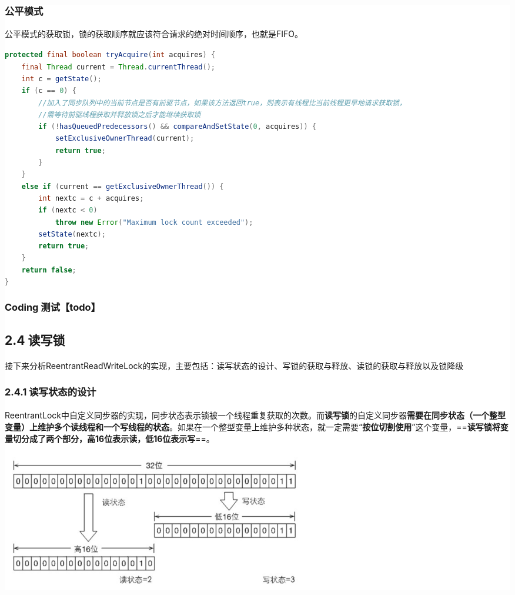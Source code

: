 ### 公平模式

公平模式的获取锁，锁的获取顺序就应该符合请求的绝对时间顺序，也就是FIFO。

```java
protected final boolean tryAcquire(int acquires) {
    final Thread current = Thread.currentThread();
    int c = getState();
    if (c == 0) {
        //加入了同步队列中的当前节点是否有前驱节点，如果该方法返回true，则表示有线程比当前线程更早地请求获取锁，
        //需等待前驱线程获取并释放锁之后才能继续获取锁
        if (!hasQueuedPredecessors() && compareAndSetState(0, acquires)) {
            setExclusiveOwnerThread(current);
            return true;
        }
    }
    else if (current == getExclusiveOwnerThread()) {
        int nextc = c + acquires;
        if (nextc < 0)
            throw new Error("Maximum lock count exceeded");
        setState(nextc);
        return true;
    }
    return false;
}
```

### Coding 测试【todo】



## 2.4 读写锁 

接下来分析ReentrantReadWriteLock的实现，主要包括：读写状态的设计、写锁的获取与释放、读锁的获取与释放以及锁降级

### 2.4.1 读写状态的设计

​		ReentrantLock中自定义同步器的实现，同步状态表示锁被一个线程重复获取的次数。而**读写锁**的自定义同步器**需要在同步状态（一个整型变量）上维护多个读线程和一个写线程的状态**。如果在一个整型变量上维护多种状态，就一定需要“**按位切割使用**”这个变量，==**读写锁将变量切分成了两个部分，高16位表示读，低16位表示写**==。

<img src="images/WX20200307-230100@2x.png" style="zoom:50%;" />
